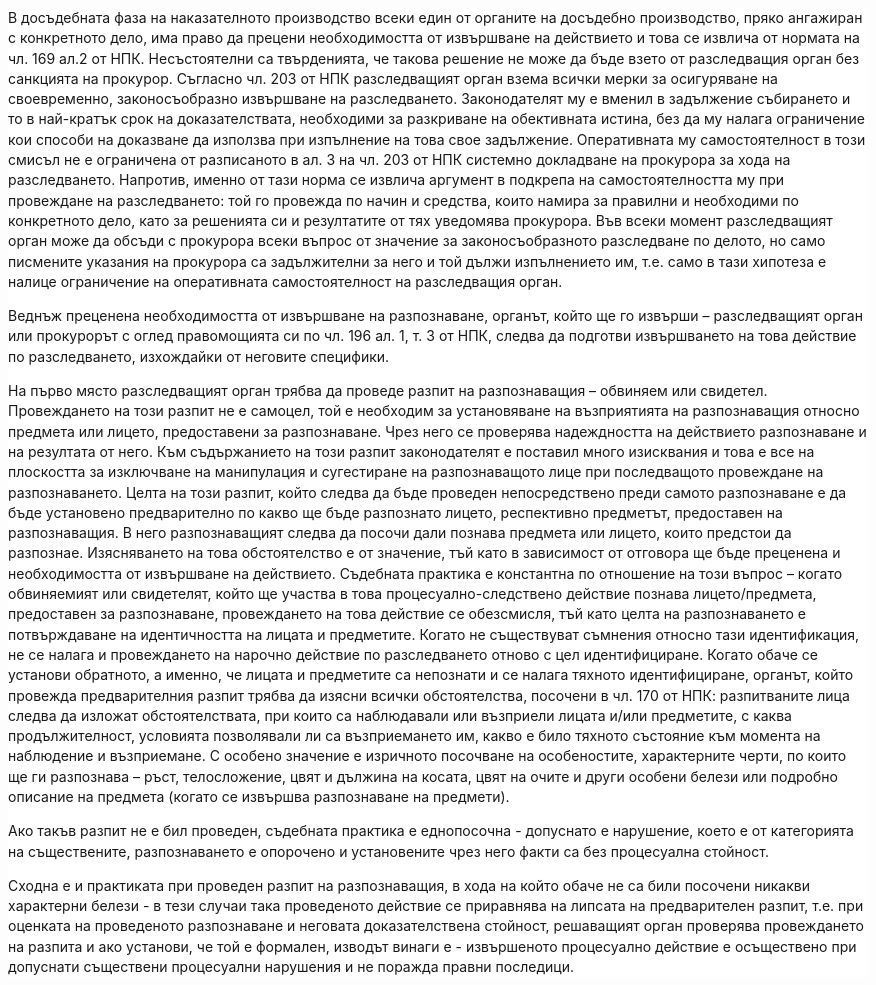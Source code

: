 В досъдебната фаза на наказателното производство всеки един от органите на досъдебно производство, пряко ангажиран с конкретното дело, има право да прецени необходимостта от извършване на действието и това се извлича от нормата на чл. 169 ал.2 от НПК. Несъстоятелни са твърденията, че такова решение не може да бъде взето от разследващия орган без санкцията на прокурор. Съгласно чл. 203 от НПК разследващият орган взема всички мерки за осигуряване на своевременно, законосъобразно извършване на разследването. Законодателят му е вменил в задължение събирането и то в най-кратък срок на доказателствата, необходими за разкриване на обективната истина, без да му налага ограничение кои способи на доказване да използва при изпълнение на това свое задължение. Оперативната му самостоятелност в този смисъл не е ограничена от разписаното в ал. 3 на чл. 203 от НПК системно докладване на прокурора за хода на разследването. Напротив, именно от тази норма се извлича аргумент в подкрепа на самостоятелността му при провеждане на разследването: той го провежда по начин и средства, които намира за правилни и необходими по конкретното дело, като за решенията си и резултатите от тях уведомява прокурора. Във всеки момент разследващият орган може да обсъди с прокурора всеки въпрос от значение за законосъобразното разследване по делото, но само писмените указания на прокурора са задължителни за него и той дължи изпълнението им, т.е. само в тази хипотеза е налице ограничение на оперативната самостоятелност на разследващия орган.

Веднъж преценена необходимостта от извършване на разпознаване, органът, който ще го извърши – разследващият орган или прокурорът с оглед правомощията си по чл. 196 ал. 1, т. 3 от НПК, следва да подготви извършването на това действие по разследването, изхождайки от неговите специфики.

На първо място разследващият орган трябва да проведе разпит на разпознаващия – обвиняем или свидетел. Провеждането на този разпит не е самоцел, той е необходим за установяване на възприятията на разпознаващия относно предмета или лицето, предоставени за разпознаване. Чрез него се проверява надеждността на действието разпознаване и на резултата от него. Към съдържанието на този разпит законодателят е поставил много изисквания и това е все на плоскостта за изключване на манипулация и сугестиране на разпознаващото лице при последващото провеждане на разпознаването. Целта на този разпит, който следва да бъде проведен непосредствено преди самото разпознаване е да бъде установено предварително по какво ще бъде разпознато лицето, респективно предметът, предоставен на разпознаващия. В него разпознаващият следва да посочи дали познава предмета или лицето, които предстои да разпознае. Изясняването на това обстоятелство е от значение, тъй като в зависимост от отговора ще бъде преценена и необходимостта от извършване на действието. Съдебната практика е константна по отношение на този въпрос – когато обвиняемият или свидетелят, който ще участва в това процесуално-следствено действие познава лицето/предмета, предоставен за разпознаване, провеждането на това действие се обезсмисля, тъй като целта на разпознаването е потвърждаване на идентичността на лицата и предметите. Когато не съществуват съмнения относно тази идентификация, не се налага и провеждането на нарочно действие по разследването отново с цел идентифициране. Когато обаче се установи обратното, а именно, че лицата и предметите са непознати и се налага тяхното идентифициране, органът, който провежда предварителния разпит трябва да изясни всички обстоятелства, посочени в чл. 170 от НПК: разпитваните лица следва да изложат обстоятелствата, при които са наблюдавали или възприели лицата и/или предметите, с каква продължителност, условията позволявали ли са възприемането им, какво е било тяхното състояние към момента на наблюдение и възприемане. С особено значение е изричното посочване на особеностите, характерните черти, по които ще ги разпознава – ръст, телосложение, цвят и дължина на косата, цвят на очите и други особени белези или подробно описание на предмета (когато се извършва разпознаване на предмети).

Ако такъв разпит не е бил проведен, съдебната практика е еднопосочна - допуснато е нарушение, което е от категорията на съществените, разпознаването е опорочено и установените чрез него факти са без процесуална стойност.

Сходна е и практиката при проведен разпит на разпознаващия, в хода на който обаче не са били посочени никакви характерни белези - в тези случаи така проведеното действие се приравнява на липсата на предварителен разпит, т.е. при оценката на проведеното разпознаване и неговата доказателствена стойност, решаващият орган проверява провеждането на разпита и ако установи, че той е формален, изводът винаги е - извършеното процесуално действие е осъществено при допуснати съществени процесуални нарушения и не поражда правни последици.
